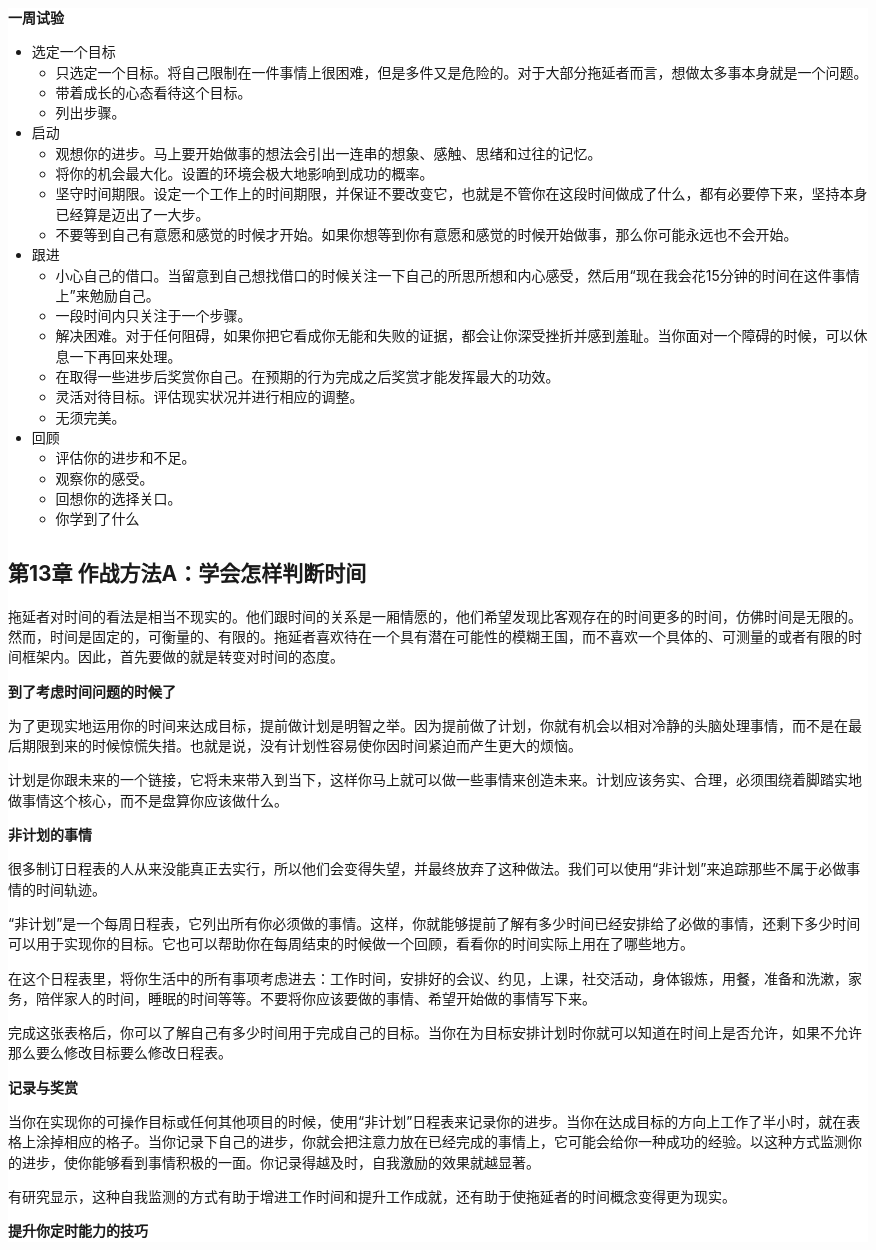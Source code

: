 **一周试验**

- 选定一个目标
  - 只选定一个目标。将自己限制在一件事情上很困难，但是多件又是危险的。对于大部分拖延者而言，想做太多事本身就是一个问题。
  - 带着成长的心态看待这个目标。
  - 列出步骤。
- 启动
  - 观想你的进步。马上要开始做事的想法会引出一连串的想象、感触、思绪和过往的记忆。
  - 将你的机会最大化。设置的环境会极大地影响到成功的概率。
  - 坚守时间期限。设定一个工作上的时间期限，并保证不要改变它，也就是不管你在这段时间做成了什么，都有必要停下来，坚持本身已经算是迈出了一大步。
  - 不要等到自己有意愿和感觉的时候才开始。如果你想等到你有意愿和感觉的时候开始做事，那么你可能永远也不会开始。
- 跟进
  - 小心自己的借口。当留意到自己想找借口的时候关注一下自己的所思所想和内心感受，然后用“现在我会花15分钟的时间在这件事情上”来勉励自己。
  - 一段时间内只关注于一个步骤。
  - 解决困难。对于任何阻碍，如果你把它看成你无能和失败的证据，都会让你深受挫折并感到羞耻。当你面对一个障碍的时候，可以休息一下再回来处理。
  - 在取得一些进步后奖赏你自己。在预期的行为完成之后奖赏才能发挥最大的功效。
  - 灵活对待目标。评估现实状况并进行相应的调整。
  - 无须完美。
- 回顾
  - 评估你的进步和不足。
  - 观察你的感受。
  - 回想你的选择关口。
  - 你学到了什么


## 第13章 作战方法A：学会怎样判断时间

拖延者对时间的看法是相当不现实的。他们跟时间的关系是一厢情愿的，他们希望发现比客观存在的时间更多的时间，仿佛时间是无限的。然而，时间是固定的，可衡量的、有限的。拖延者喜欢待在一个具有潜在可能性的模糊王国，而不喜欢一个具体的、可测量的或者有限的时间框架内。因此，首先要做的就是转变对时间的态度。

**到了考虑时间问题的时候了**

为了更现实地运用你的时间来达成目标，提前做计划是明智之举。因为提前做了计划，你就有机会以相对冷静的头脑处理事情，而不是在最后期限到来的时候惊慌失措。也就是说，没有计划性容易使你因时间紧迫而产生更大的烦恼。

计划是你跟未来的一个链接，它将未来带入到当下，这样你马上就可以做一些事情来创造未来。计划应该务实、合理，必须围绕着脚踏实地做事情这个核心，而不是盘算你应该做什么。

**非计划的事情**

很多制订日程表的人从来没能真正去实行，所以他们会变得失望，并最终放弃了这种做法。我们可以使用“非计划”来追踪那些不属于必做事情的时间轨迹。

“非计划”是一个每周日程表，它列出所有你必须做的事情。这样，你就能够提前了解有多少时间已经安排给了必做的事情，还剩下多少时间可以用于实现你的目标。它也可以帮助你在每周结束的时候做一个回顾，看看你的时间实际上用在了哪些地方。

在这个日程表里，将你生活中的所有事项考虑进去：工作时间，安排好的会议、约见，上课，社交活动，身体锻炼，用餐，准备和洗漱，家务，陪伴家人的时间，睡眠的时间等等。不要将你应该要做的事情、希望开始做的事情写下来。

完成这张表格后，你可以了解自己有多少时间用于完成自己的目标。当你在为目标安排计划时你就可以知道在时间上是否允许，如果不允许那么要么修改目标要么修改日程表。

**记录与奖赏**

当你在实现你的可操作目标或任何其他项目的时候，使用“非计划”日程表来记录你的进步。当你在达成目标的方向上工作了半小时，就在表格上涂掉相应的格子。当你记录下自己的进步，你就会把注意力放在已经完成的事情上，它可能会给你一种成功的经验。以这种方式监测你的进步，使你能够看到事情积极的一面。你记录得越及时，自我激励的效果就越显著。

有研究显示，这种自我监测的方式有助于增进工作时间和提升工作成就，还有助于使拖延者的时间概念变得更为现实。

**提升你定时能力的技巧**
